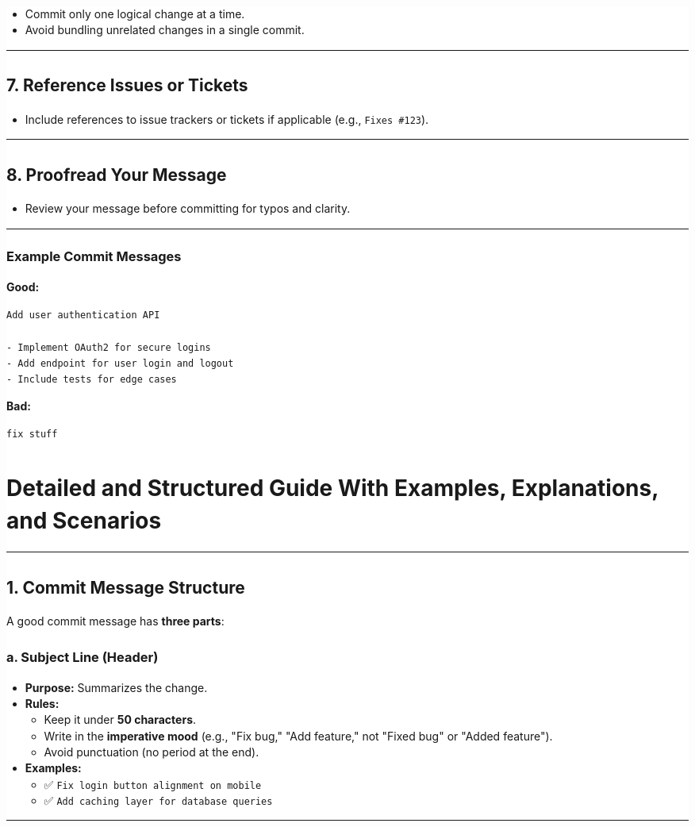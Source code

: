 - Commit only one logical change at a time.
- Avoid bundling unrelated changes in a single commit.

---

## **7. Reference Issues or Tickets**

- Include references to issue trackers or tickets if applicable (e.g., `Fixes #123`).

---

## **8. Proofread Your Message**

- Review your message before committing for typos and clarity.

---

### Example Commit Messages

**Good:**

```plaintext
Add user authentication API

- Implement OAuth2 for secure logins
- Add endpoint for user login and logout
- Include tests for edge cases
```

**Bad:**

```plaintext
fix stuff
```

# Detailed and Structured Guide With Examples, Explanations, and Scenarios

---

## **1. Commit Message Structure**

A good commit message has **three parts**:

### **a. Subject Line (Header)**

- **Purpose:** Summarizes the change.
- **Rules:**
  - Keep it under **50 characters**.
  - Write in the **imperative mood** (e.g., "Fix bug," "Add feature," not "Fixed bug" or "Added feature").
  - Avoid punctuation (no period at the end).
- **Examples:**
  - ✅ `Fix login button alignment on mobile`
  - ✅ `Add caching layer for database queries`

---